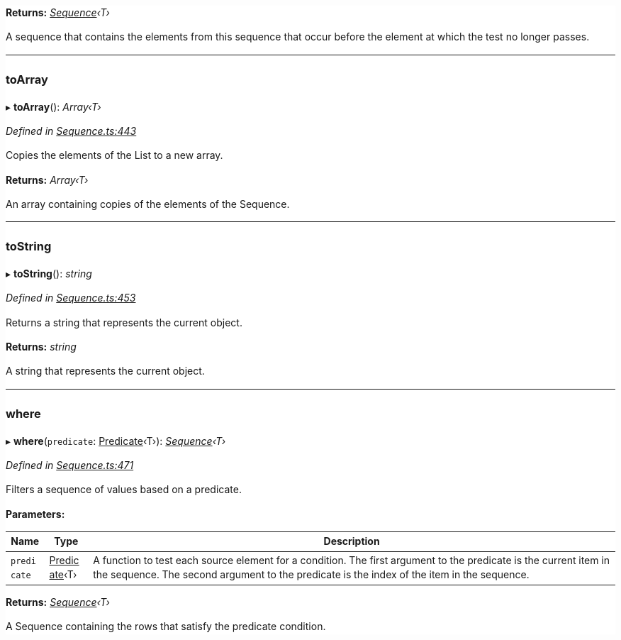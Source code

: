 **Returns:** *[Sequence](sequence.md)‹T›*

A sequence that contains the elements from this
sequence that occur before the element at which the test no longer
passes.

___

###  toArray

▸ **toArray**(): *Array‹T›*

*Defined in [Sequence.ts:443](https://github.com/DreadLordMikey/jlinq/blob/3114c0a/src/Sequence.ts#L443)*

Copies the elements of the List<T> to a new array.

**Returns:** *Array‹T›*

An array containing copies of the elements of the Sequence<T>.

___

###  toString

▸ **toString**(): *string*

*Defined in [Sequence.ts:453](https://github.com/DreadLordMikey/jlinq/blob/3114c0a/src/Sequence.ts#L453)*

Returns a string that represents the current object.

**Returns:** *string*

A string that represents the current object.

___

###  where

▸ **where**(`predicate`: [Predicate](../globals.md#predicate)‹T›): *[Sequence](sequence.md)‹T›*

*Defined in [Sequence.ts:471](https://github.com/DreadLordMikey/jlinq/blob/3114c0a/src/Sequence.ts#L471)*

Filters a sequence of values based on a predicate.

**Parameters:**

Name | Type | Description |
------ | ------ | ------ |
`predicate` | [Predicate](../globals.md#predicate)‹T› | A function to test each source element for a condition.  The first argument to the predicate is the current item in the sequence.  The second argument to the predicate is the index of the item in the sequence.  |

**Returns:** *[Sequence](sequence.md)‹T›*

A Sequence<T> containing the rows that satisfy the predicate
condition.

